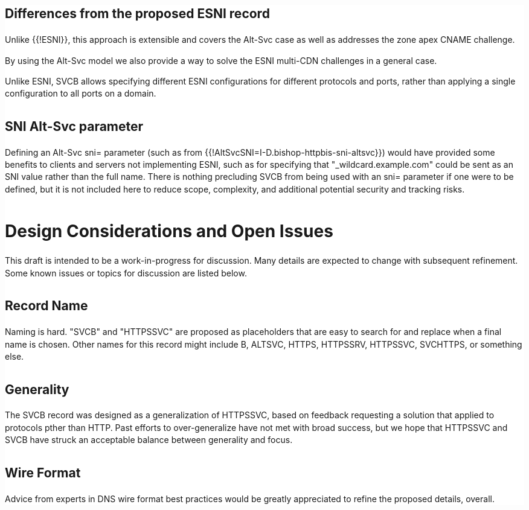 
## Differences from the proposed ESNI record

Unlike {{!ESNI}}, this approach is extensible and covers
the Alt-Svc case as well as addresses the zone apex CNAME challenge.

By using the Alt-Svc model we also provide a way to solve
the ESNI multi-CDN challenges in a general case.

Unlike ESNI, SVCB allows specifying different ESNI configurations for
different protocols and ports, rather than applying a single configuration
to all ports on a domain.

## SNI Alt-Svc parameter

Defining an Alt-Svc sni= parameter
(such as from {{!AltSvcSNI=I-D.bishop-httpbis-sni-altsvc}}) would
have provided some benefits to clients and servers not implementing ESNI,
such as for specifying that "_wildcard.example.com" could be sent as an SNI
value rather than the full name.  There is nothing precluding SVCB from
being used with an sni= parameter if one were to be defined, but it
is not included here to reduce scope, complexity, and additional potential
security and tracking risks.

# Design Considerations and Open Issues

This draft is intended to be a work-in-progress for discussion.
Many details are expected to change with subsequent refinement.
Some known issues or topics for discussion are listed below.

## Record Name

Naming is hard.  "SVCB" and "HTTPSSVC" are proposed as placeholders
that are easy to search for and replace when a final
name is chosen.
Other names for this record might include B, ALTSVC,
HTTPS, HTTPSSRV, HTTPSSVC, SVCHTTPS, or something else.

## Generality

The SVCB record was designed as a generalization of HTTPSSVC,
based on feedback requesting a solution that applied to protocols
pther than HTTP.  Past efforts
to over-generalize have not met with broad success, but we
hope that HTTPSSVC and SVCB have struck an acceptable balance between
generality and focus.

## Wire Format

Advice from experts in DNS wire format best practices would be greatly
appreciated to refine the proposed details, overall.
